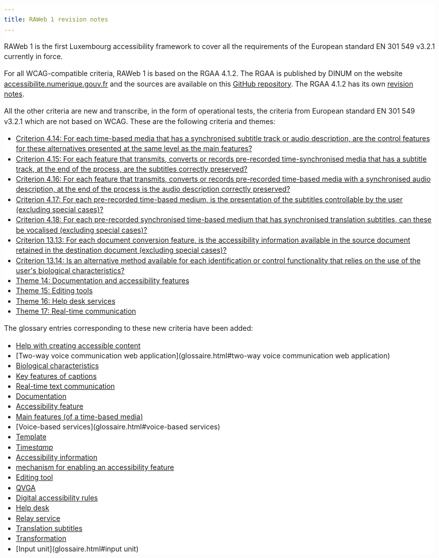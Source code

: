 ```yaml
---
title: RAWeb 1 revision notes
---
```


RAWeb 1 is the first Luxembourg accessibility framework to cover all the requirements of the European standard EN 301 549 v3.2.1 currently in force.

For all WCAG-compatible criteria, RAWeb 1 is based on the RGAA 4.1.2. The RGAA is published by DINUM on the website [accessibilite.numerique.gouv.fr](https://accessibilite.numerique.gouv.fr/) and the sources are available on this <a href="https://github.com/DISIC/accessibilite.numerique.gouv.fr/" rel="noreferrer noopener">GitHub repository</a>.
The RGAA 4.1.2 has its own [revision notes](../../fr/rgaa4.1.2/notes-revision.html).

All the other criteria are new and transcribe, in the form of operational tests, the criteria from European standard EN 301 549 v3.2.1 which are not based on WCAG.
These are the following criteria and themes:
- [Criterion 4.14: For each time-based media that has a synchronised subtitle track or audio description, are the control features for these alternatives presented at the same level as the main features?](criteres.html#crit-4-14)
- [Criterion 4.15: For each feature that transmits, converts or records pre-recorded time-synchronised media that has a subtitle track, at the end of the process, are the subtitles correctly preserved?](criteres.html#crit-4-15)
- [Criterion 4.16: For each feature that transmits, converts or records pre-recorded time-based media with a synchronised audio description, at the end of the process is the audio description correctly preserved?](criteres.html#crit-4-16)
- [Criterion 4.17: For each pre-recorded time-based medium, is the presentation of the subtitles controllable by the user (excluding special cases)?](criteres.html#crit-4-17)
- [Criterion 4.18: For each pre-recorded synchronised time-based medium that has synchronised translation subtitles, can these be vocalised (excluding special cases)?](criteres.html#crit-4-18)
- [Criterion 13.13: For each document conversion feature, is the accessibility information available in the source document retained in the destination document (excluding special cases)?](criteres.html#crit-13-13)
- [Criterion 13.14: Is an alternative method available for each identification or control functionality that relies on the use of the user's biological characteristics?](criteres.html#crit-13-14)
- [Theme 14: Documentation and accessibility features](criteres.html#topic-14)
- [Theme 15: Editing tools](criteres.html#topic-15)
- [Theme 16: Help desk services](criteres.html#topic-16)
- [Theme 17: Real-time communication](criteres.html#topic-17)

The glossary entries corresponding to these new criteria have been added:
- [Help with creating accessible content ](glossaire.html#help-with-creating-accessible-content)
- [Two-way voice communication web application](glossaire.html#two-way voice communication web application)
- [Biological characteristics ](glossaire.html#biological-characteristics)
- [Key features of captions ](glossaire.html#key-features-of-captions)
- [Real-time text communication](glossaire.html#real-time-text-communication)
- [Documentation](glossaire.html#documentation)
- [Accessibility feature](glossaire.html#accessibility-feature)
- [Main features (of a time-based media)](glossaire.html#main-features-of-a-time-based-media)
- [Voice-based services](glossaire.html#voice-based services)
- [Template](glossaire.html#template)
- [Time<em lang="en">stamp</em>](glossaire.html#time-stamp)
- [Accessibility information](glossaire.html#accessibility-information)
- [mechanism for enabling an accessibility feature](glossaire.html#mechanism-for-enabling-an-accessibility-feature)
- [Editing tool](glossaire.html#editing-tool)
- [QVGA](glossaire.html#qvga)
- [Digital accessibility rules](glossaire.html#digital-accessibility-rules)
- [Help desk](glossaire.html#help-desk)
- [Relay service](glossaire.html#relay-service)
- [Translation subtitles](glossaire.html#translation-subtitles)
- [Transformation](glossaire.html#transformation)
- [Input unit](glossaire.html#input unit)
